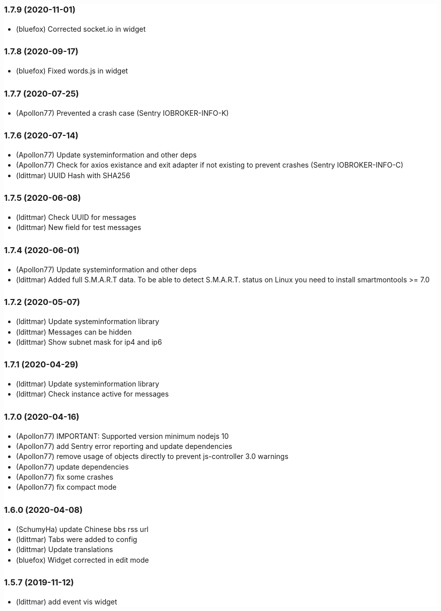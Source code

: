 
### 1.7.9 (2020-11-01)
* (bluefox) Corrected socket.io in widget

### 1.7.8 (2020-09-17)
* (bluefox) Fixed words.js in widget

### 1.7.7 (2020-07-25)
* (Apollon77) Prevented a crash case (Sentry IOBROKER-INFO-K)

### 1.7.6 (2020-07-14)
* (Apollon77) Update systeminformation and other deps
* (Apollon77) Check for axios existance and exit adapter if not existing to prevent crashes (Sentry IOBROKER-INFO-C)
* (ldittmar) UUID Hash with SHA256

### 1.7.5 (2020-06-08)
* (ldittmar) Check UUID for messages
* (ldittmar) New field for test messages

### 1.7.4 (2020-06-01)
* (Apollon77) Update systeminformation and other deps
* (ldittmar) Added full S.M.A.R.T data. To be able to detect S.M.A.R.T. status on Linux you need to install smartmontools >= 7.0

### 1.7.2 (2020-05-07)
* (ldittmar) Update systeminformation library
* (ldittmar) Messages can be hidden
* (ldittmar) Show subnet mask for ip4 and ip6 

### 1.7.1 (2020-04-29)
* (ldittmar) Update systeminformation library
* (ldittmar) Check instance active for messages

### 1.7.0 (2020-04-16)
* (Apollon77) IMPORTANT: Supported version minimum nodejs 10
* (Apollon77) add Sentry error reporting and update dependencies
* (Apollon77) remove usage of objects directly to prevent js-controller 3.0 warnings
* (Apollon77) update dependencies
* (Apollon77) fix some crashes
* (Apollon77) fix compact mode

### 1.6.0 (2020-04-08)
* (SchumyHa) update Chinese bbs rss url
* (ldittmar) Tabs were added to config
* (ldittmar) Update translations
* (bluefox) Widget corrected in edit mode

### 1.5.7 (2019-11-12)
* (ldittmar) add event vis widget
